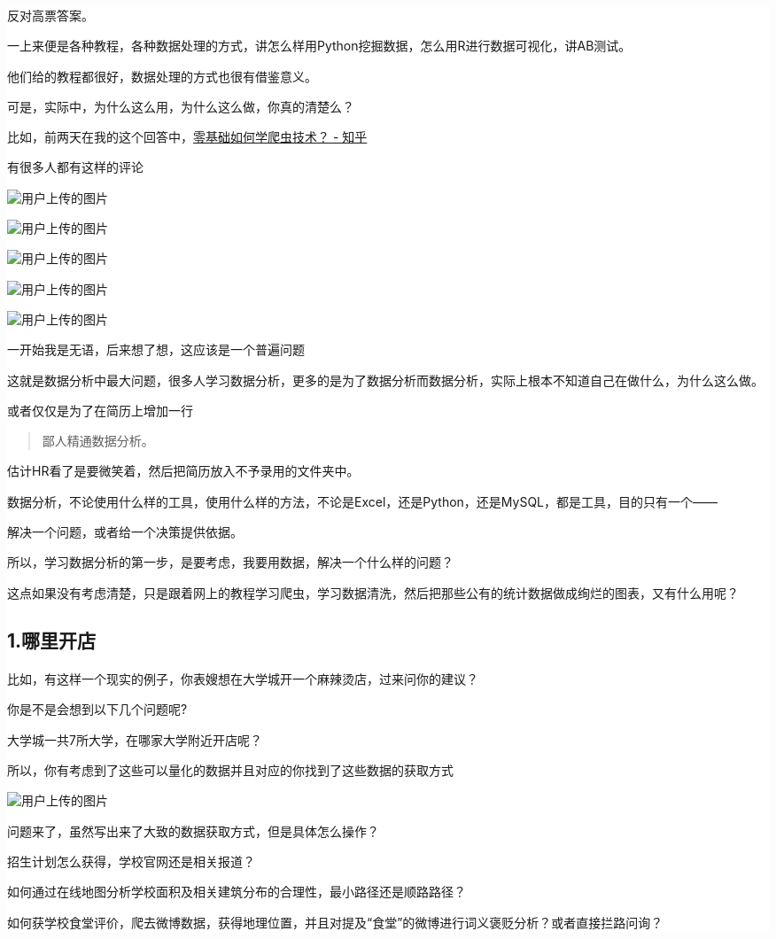 反对高票答案。

一上来便是各种教程，各种数据处理的方式，讲怎么样用Python挖掘数据，怎么用R进行数据可视化，讲AB测试。

他们给的教程都很好，数据处理的方式也很有借鉴意义。

可是，实际中，为什么这么用，为什么这么做，你真的清楚么？

比如，前两天在我的这个回答中，[零基础如何学爬虫技术？ - 知乎](https://www.zhihu.com/question/47883186/answer/151959866)

有很多人都有这样的评论

![用户上传的图片](https://pic4.zhimg.com/v2-6205c6b55ed228fd755607669a8c2e7f_b.png)

![用户上传的图片](https://pic2.zhimg.com/v2-dd84a0f7f38cc51ad22aa8fcf131bc19_b.png)

![用户上传的图片](https://pic3.zhimg.com/v2-9be1dc340045bb3698004b2d3e874eb2_b.png)

![用户上传的图片](https://pic4.zhimg.com/v2-9cd932f8f3047ee6e80d0b521c331c97_b.png)

![用户上传的图片](https://pic2.zhimg.com/v2-e1e14ef41ed11863f0694d1007397a0d_b.png)

一开始我是无语，后来想了想，这应该是一个普遍问题

这就是数据分析中最大问题，很多人学习数据分析，更多的是为了数据分析而数据分析，实际上根本不知道自己在做什么，为什么这么做。

或者仅仅是为了在简历上增加一行

> 鄙人精通数据分析。

估计HR看了是要微笑着，然后把简历放入不予录用的文件夹中。

数据分析，不论使用什么样的工具，使用什么样的方法，不论是Excel，还是Python，还是MySQL，都是工具，目的只有一个——

解决一个问题，或者给一个决策提供依据。

所以，学习数据分析的第一步，是要考虑，我要用数据，解决一个什么样的问题？

这点如果没有考虑清楚，只是跟着网上的教程学习爬虫，学习数据清洗，然后把那些公有的统计数据做成绚烂的图表，又有什么用呢？

## 1.哪里开店

比如，有这样一个现实的例子，你表嫂想在大学城开一个麻辣烫店，过来问你的建议？

你是不是会想到以下几个问题呢?

大学城一共7所大学，在哪家大学附近开店呢？

所以，你有考虑到了这些可以量化的数据并且对应的你找到了这些数据的获取方式

![用户上传的图片](https://pic2.zhimg.com/v2-8c4bb5fa68b8097a606e3ab8522f43e5_b.png)

问题来了，虽然写出来了大致的数据获取方式，但是具体怎么操作？

招生计划怎么获得，学校官网还是相关报道？

如何通过在线地图分析学校面积及相关建筑分布的合理性，最小路径还是顺路路径？

如何获学校食堂评价，爬去微博数据，获得地理位置，并且对提及“食堂”的微博进行词义褒贬分析？或者直接拦路问询？
